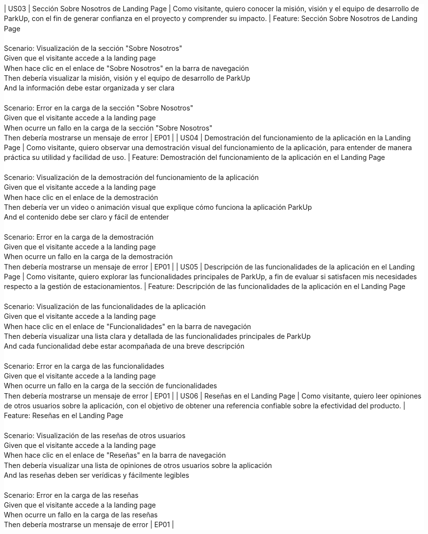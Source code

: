 | US03           | Sección Sobre Nosotros de Landing Page                                                     | Como visitante, quiero conocer la misión, visión y el equipo de desarrollo de ParkUp, con el fin de generar confianza en el proyecto y comprender su impacto.                                                                                                                   | Feature: Sección Sobre Nosotros de Landing Page<br><br>Scenario: Visualización de la sección "Sobre Nosotros"<br>Given que el visitante accede a la landing page<br>When hace clic en el enlace de "Sobre Nosotros" en la barra de navegación<br>Then debería visualizar la misión, visión y el equipo de desarrollo de ParkUp<br>And la información debe estar organizada y ser clara<br><br>Scenario: Error en la carga de la sección "Sobre Nosotros"<br>Given que el visitante accede a la landing page<br>When ocurre un fallo en la carga de la sección "Sobre Nosotros"<br>Then debería mostrarse un mensaje de error                                                                                                                                                                                                                                                                                                       | EP01 |
| US04           | Demostración del funcionamiento de la aplicación en la Landing Page                        | Como visitante, quiero observar una demostración visual del funcionamiento de la aplicación, para entender de manera práctica su utilidad y facilidad de uso.                                                                                                                   | Feature: Demostración del funcionamiento de la aplicación en el Landing Page<br><br>Scenario: Visualización de la demostración del funcionamiento de la aplicación<br>Given que el visitante accede a la landing page<br>When hace clic en el enlace de la demostración<br>Then debería ver un video o animación visual que explique cómo funciona la aplicación ParkUp<br>And el contenido debe ser claro y fácil de entender<br><br>Scenario: Error en la carga de la demostración<br>Given que el visitante accede a la landing page<br>When ocurre un fallo en la carga de la demostración<br>Then debería mostrarse un mensaje de error                                                                                                                                                                                                                                                                                       | EP01 |
| US05           | Descripción de las funcionalidades de la aplicación en el Landing Page                     | Como visitante, quiero explorar las funcionalidades principales de ParkUp, a fin de evaluar si satisfacen mis necesidades respecto a la gestión de estacionamientos.                                                                                                            | Feature: Descripción de las funcionalidades de la aplicación en el Landing Page<br><br>Scenario: Visualización de las funcionalidades de la aplicación<br>Given que el visitante accede a la landing page<br>When hace clic en el enlace de "Funcionalidades" en la barra de navegación<br>Then debería visualizar una lista clara y detallada de las funcionalidades principales de ParkUp<br>And cada funcionalidad debe estar acompañada de una breve descripción<br><br>Scenario: Error en la carga de las funcionalidades<br>Given que el visitante accede a la landing page<br>When ocurre un fallo en la carga de la sección de funcionalidades<br>Then debería mostrarse un mensaje de error                                                                                                                                                                                                                               | EP01 |
| US06           | Reseñas en el Landing Page                                                                 | Como visitante, quiero leer opiniones de otros usuarios sobre la aplicación, con el objetivo de obtener una referencia confiable sobre la efectividad del producto.                                                                                                             | Feature: Reseñas en el Landing Page<br><br>Scenario: Visualización de las reseñas de otros usuarios<br>Given que el visitante accede a la landing page<br>When hace clic en el enlace de "Reseñas" en la barra de navegación<br>Then debería visualizar una lista de opiniones de otros usuarios sobre la aplicación<br>And las reseñas deben ser verídicas y fácilmente legibles<br><br>Scenario: Error en la carga de las reseñas<br>Given que el visitante accede a la landing page<br>When ocurre un fallo en la carga de las reseñas<br>Then debería mostrarse un mensaje de error                                                                                                                                                                                                                                                                                                                                            | EP01 |